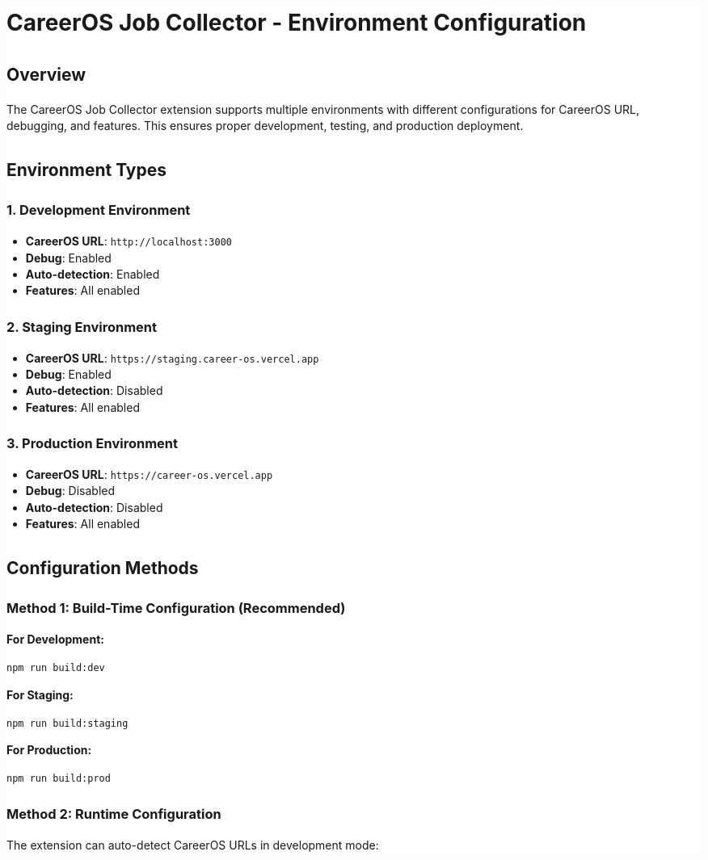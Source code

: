 # CareerOS Job Collector - Environment Configuration

## Overview

The CareerOS Job Collector extension supports multiple environments with different configurations for CareerOS URL, debugging, and features. This ensures proper development, testing, and production deployment.

## Environment Types

### 1. Development Environment
- **CareerOS URL**: `http://localhost:3000`
- **Debug**: Enabled
- **Auto-detection**: Enabled
- **Features**: All enabled

### 2. Staging Environment
- **CareerOS URL**: `https://staging.career-os.vercel.app`
- **Debug**: Enabled
- **Auto-detection**: Disabled
- **Features**: All enabled

### 3. Production Environment
- **CareerOS URL**: `https://career-os.vercel.app`
- **Debug**: Disabled
- **Auto-detection**: Disabled
- **Features**: All enabled

## Configuration Methods

### Method 1: Build-Time Configuration (Recommended)

**For Development:**
```bash
npm run build:dev
```

**For Staging:**
```bash
npm run build:staging
```

**For Production:**
```bash
npm run build:prod
```

### Method 2: Runtime Configuration

The extension can auto-detect CareerOS URLs in development mode:
